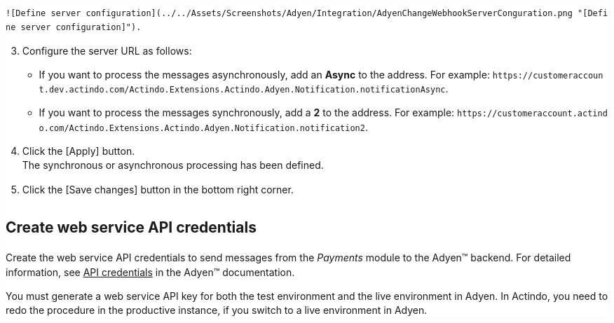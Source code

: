     ![Define server configuration](../../Assets/Screenshots/Adyen/Integration/AdyenChangeWebhookServerConguration.png "[Define server configuration]").

3. Configure the server URL as follows:   
    - If you want to process the messages asynchronously, add an **Async** to the address. For example: `https://customeraccount.dev.actindo.com/Actindo.Extensions.Actindo.Adyen.Notification.notificationAsync`.

    - If you want to process the messages synchronously, add a **2** to the address. For example: `https://customeraccount.actindo.com/Actindo.Extensions.Actindo.Adyen.Notification.notification2`.

4. Click the [Apply] button.   
    The synchronous or asynchronous processing has been defined.

5. Click the [Save changes] button in the bottom right corner.



## Create web service API credentials

Create the web service API credentials to send messages from the *Payments* module to the Adyen&trade; backend. For detailed information, see [API credentials](https://docs.adyen.com/development-resources/api-credentials/ "https://docs.adyen.com/development-resources/api-credentials/") in the Adyen&trade; documentation. 

You must generate a web service API key for both the test environment and the live environment in Adyen. In Actindo, you need to redo the procedure in the productive instance, if you switch to a live environment in Adyen.
